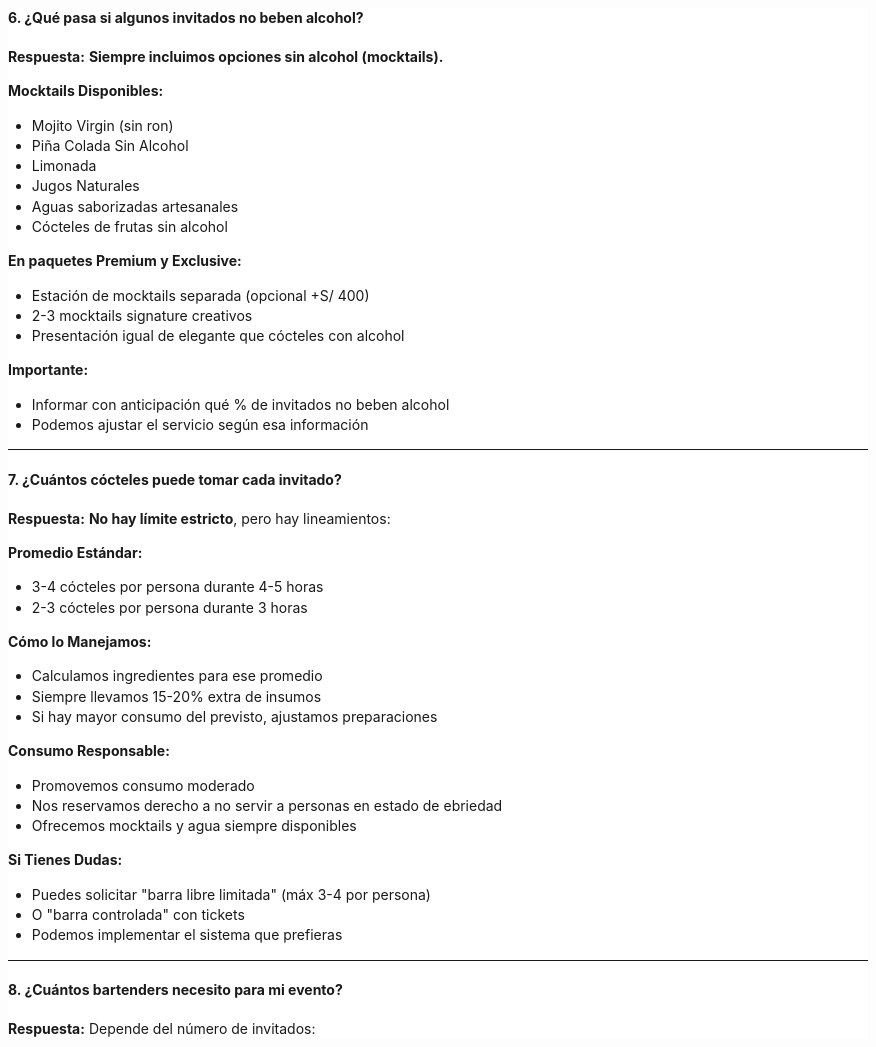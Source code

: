 #### **6. ¿Qué pasa si algunos invitados no beben alcohol?**

**Respuesta:**
**Siempre incluimos opciones sin alcohol (mocktails).**

**Mocktails Disponibles:**
- Mojito Virgin (sin ron)
- Piña Colada Sin Alcohol
- Limonada
- Jugos Naturales
- Aguas saborizadas artesanales
- Cócteles de frutas sin alcohol

**En paquetes Premium y Exclusive:**
- Estación de mocktails separada (opcional +S/ 400)
- 2-3 mocktails signature creativos
- Presentación igual de elegante que cócteles con alcohol

**Importante:**
- Informar con anticipación qué % de invitados no beben alcohol
- Podemos ajustar el servicio según esa información

---

#### **7. ¿Cuántos cócteles puede tomar cada invitado?**

**Respuesta:**
**No hay límite estricto**, pero hay lineamientos:

**Promedio Estándar:**
- 3-4 cócteles por persona durante 4-5 horas
- 2-3 cócteles por persona durante 3 horas

**Cómo lo Manejamos:**
- Calculamos ingredientes para ese promedio
- Siempre llevamos 15-20% extra de insumos
- Si hay mayor consumo del previsto, ajustamos preparaciones

**Consumo Responsable:**
- Promovemos consumo moderado
- Nos reservamos derecho a no servir a personas en estado de ebriedad
- Ofrecemos mocktails y agua siempre disponibles

**Si Tienes Dudas:**
- Puedes solicitar "barra libre limitada" (máx 3-4 por persona)
- O "barra controlada" con tickets
- Podemos implementar el sistema que prefieras

---

#### **8. ¿Cuántos bartenders necesito para mi evento?**

**Respuesta:**
Depende del número de invitados:
